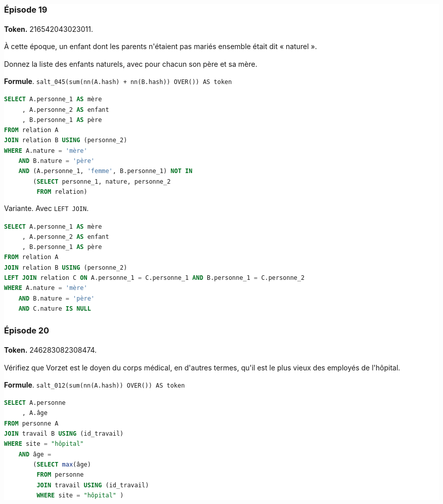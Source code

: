 ### Épisode 19

**Token.** 216542043023011.

À cette époque, un enfant dont les parents n'étaient pas mariés ensemble était dit « naturel ».

Donnez la liste des enfants naturels, avec pour chacun son père et sa mère.

**Formule**. `salt_045(sum(nn(A.hash) + nn(B.hash)) OVER()) AS token`

```sql
SELECT A.personne_1 AS mère
     , A.personne_2 AS enfant
     , B.personne_1 AS père
FROM relation A
JOIN relation B USING (personne_2)
WHERE A.nature = 'mère'
    AND B.nature = 'père'
    AND (A.personne_1, 'femme', B.personne_1) NOT IN
        (SELECT personne_1, nature, personne_2
         FROM relation)
```

Variante. Avec `LEFT JOIN`.

```sql
SELECT A.personne_1 AS mère
     , A.personne_2 AS enfant
     , B.personne_1 AS père
FROM relation A
JOIN relation B USING (personne_2)
LEFT JOIN relation C ON A.personne_1 = C.personne_1 AND B.personne_1 = C.personne_2
WHERE A.nature = 'mère'
    AND B.nature = 'père'
    AND C.nature IS NULL
```

### Épisode 20

**Token.** 246283082308474.

Vérifiez que Vorzet est le doyen du corps médical, en d'autres termes, qu'il est le plus vieux des employés de l'hôpital.

**Formule**. `salt_012(sum(nn(A.hash)) OVER()) AS token`

```sql
SELECT A.personne
     , A.âge
FROM personne A
JOIN travail B USING (id_travail)
WHERE site = "hôpital"
    AND âge =
        (SELECT max(âge)
         FROM personne
         JOIN travail USING (id_travail)
         WHERE site = "hôpital" )
```
